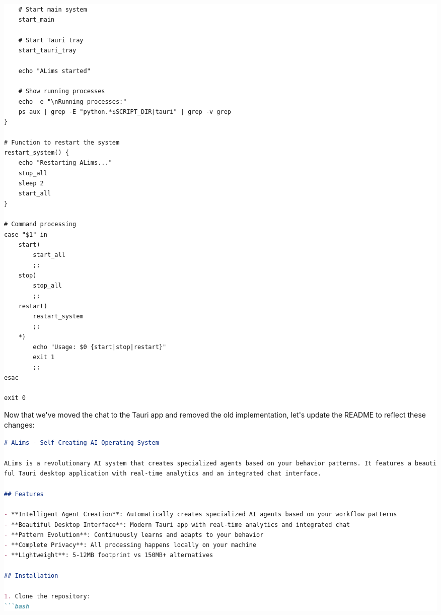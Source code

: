 ```shellscript
    # Start main system
    start_main
    
    # Start Tauri tray
    start_tauri_tray
    
    echo "ALims started"
    
    # Show running processes
    echo -e "\nRunning processes:"
    ps aux | grep -E "python.*$SCRIPT_DIR|tauri" | grep -v grep
}

# Function to restart the system
restart_system() {
    echo "Restarting ALims..."
    stop_all
    sleep 2
    start_all
}

# Command processing
case "$1" in
    start)
        start_all
        ;;
    stop)
        stop_all
        ;;
    restart)
        restart_system
        ;;
    *)
        echo "Usage: $0 {start|stop|restart}"
        exit 1
        ;;
esac

exit 0
```

Now that we've moved the chat to the Tauri app and removed the old implementation, let's update the README to reflect these changes:

```markdown
# ALims - Self-Creating AI Operating System

ALims is a revolutionary AI system that creates specialized agents based on your behavior patterns. It features a beautiful Tauri desktop application with real-time analytics and an integrated chat interface.

## Features

- **Intelligent Agent Creation**: Automatically creates specialized AI agents based on your workflow patterns
- **Beautiful Desktop Interface**: Modern Tauri app with real-time analytics and integrated chat
- **Pattern Evolution**: Continuously learns and adapts to your behavior
- **Complete Privacy**: All processing happens locally on your machine
- **Lightweight**: 5-12MB footprint vs 150MB+ alternatives

## Installation

1. Clone the repository:
```bash
```